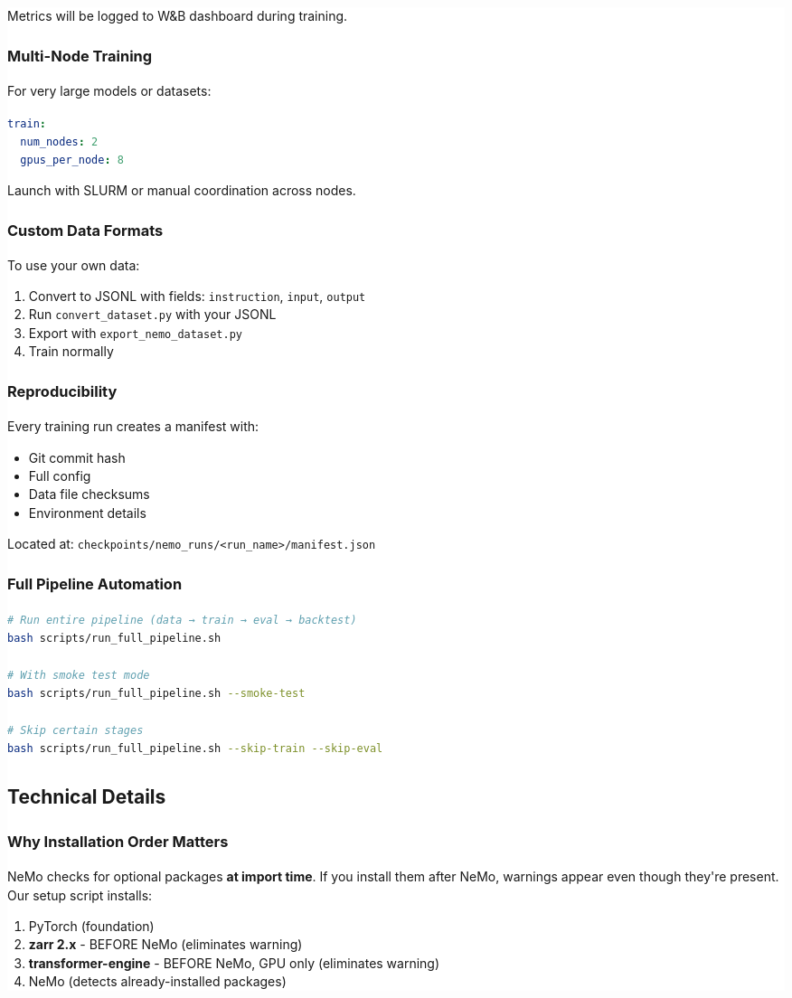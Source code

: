 Metrics will be logged to W&B dashboard during training.

### Multi-Node Training

For very large models or datasets:

```yaml
train:
  num_nodes: 2
  gpus_per_node: 8
```

Launch with SLURM or manual coordination across nodes.

### Custom Data Formats

To use your own data:

1. Convert to JSONL with fields: `instruction`, `input`, `output`
2. Run `convert_dataset.py` with your JSONL
3. Export with `export_nemo_dataset.py`
4. Train normally

### Reproducibility

Every training run creates a manifest with:
- Git commit hash
- Full config
- Data file checksums
- Environment details

Located at: `checkpoints/nemo_runs/<run_name>/manifest.json`

### Full Pipeline Automation

```bash
# Run entire pipeline (data → train → eval → backtest)
bash scripts/run_full_pipeline.sh

# With smoke test mode
bash scripts/run_full_pipeline.sh --smoke-test

# Skip certain stages
bash scripts/run_full_pipeline.sh --skip-train --skip-eval
```

## Technical Details

### Why Installation Order Matters

NeMo checks for optional packages **at import time**. If you install them after NeMo, warnings appear even though they're present. Our setup script installs:

1. PyTorch (foundation)
2. **zarr 2.x** - BEFORE NeMo (eliminates warning)
3. **transformer-engine** - BEFORE NeMo, GPU only (eliminates warning)
4. NeMo (detects already-installed packages)
